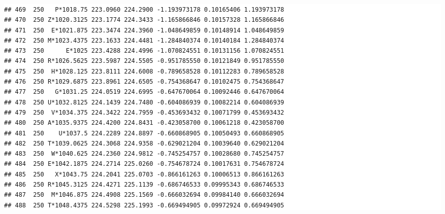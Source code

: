     ## 469  250   P*1018.75 223.0960 224.2900 -1.193973178 0.10165406 1.193973178
    ## 470  250 Z*1020.3125 223.1774 224.3433 -1.165866846 0.10157328 1.165866846
    ## 471  250  E*1021.875 223.3474 224.3960 -1.048649859 0.10148914 1.048649859
    ## 472  250 M*1023.4375 223.1633 224.4481 -1.284840374 0.10140184 1.284840374
    ## 473  250      E*1025 223.4288 224.4996 -1.070824551 0.10131156 1.070824551
    ## 474  250 R*1026.5625 223.5987 224.5505 -0.951785550 0.10121849 0.951785550
    ## 475  250  H*1028.125 223.8111 224.6008 -0.789658528 0.10112283 0.789658528
    ## 476  250 R*1029.6875 223.8961 224.6505 -0.754368647 0.10102475 0.754368647
    ## 477  250   G*1031.25 224.0519 224.6995 -0.647670064 0.10092446 0.647670064
    ## 478  250 U*1032.8125 224.1439 224.7480 -0.604086939 0.10082214 0.604086939
    ## 479  250  V*1034.375 224.3422 224.7959 -0.453693432 0.10071799 0.453693432
    ## 480  250 A*1035.9375 224.4200 224.8431 -0.423058700 0.10061218 0.423058700
    ## 481  250    U*1037.5 224.2289 224.8897 -0.660868905 0.10050493 0.660868905
    ## 482  250 T*1039.0625 224.3068 224.9358 -0.629021204 0.10039640 0.629021204
    ## 483  250  W*1040.625 224.2360 224.9812 -0.745254757 0.10028680 0.745254757
    ## 484  250 E*1042.1875 224.2714 225.0260 -0.754678724 0.10017631 0.754678724
    ## 485  250   X*1043.75 224.2041 225.0703 -0.866161263 0.10006513 0.866161263
    ## 486  250 R*1045.3125 224.4271 225.1139 -0.686746533 0.09995343 0.686746533
    ## 487  250  M*1046.875 224.4908 225.1569 -0.666032694 0.09984140 0.666032694
    ## 488  250 T*1048.4375 224.5298 225.1993 -0.669494905 0.09972924 0.669494905